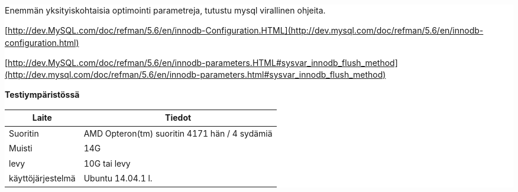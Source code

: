 
Enemmän yksityiskohtaisia optimointi parametreja, tutustu mysql virallinen ohjeita.  

[http://dev.MySQL.com/doc/refman/5.6/en/innodb-Configuration.HTML](http://dev.mysql.com/doc/refman/5.6/en/innodb-configuration.html)  

[http://dev.MySQL.com/doc/refman/5.6/en/innodb-parameters.HTML#sysvar_innodb_flush_method](http://dev.mysql.com/doc/refman/5.6/en/innodb-parameters.html#sysvar_innodb_flush_method)

**Testiympäristössä**  

|Laite   |Tiedot
|-----------|-------
|Suoritin    |AMD Opteron(tm) suoritin 4171 hän / 4 sydämiä
|Muisti |14G
|levy   |10G tai levy
|käyttöjärjestelmä |Ubuntu 14.04.1 l.



[1]: ./media/virtual-machines-linux-classic-optimize-mysql/virtual-machines-linux-optimize-mysql-perf-01.png
[2]: ./media/virtual-machines-linux-classic-optimize-mysql/virtual-machines-linux-optimize-mysql-perf-02.png
[3]: ./media/virtual-machines-linux-classic-optimize-mysql/virtual-machines-linux-optimize-mysql-perf-03.png
[4]: ./media/virtual-machines-linux-classic-optimize-mysql/virtual-machines-linux-optimize-mysql-perf-04.png
[5]: ./media/virtual-machines-linux-classic-optimize-mysql/virtual-machines-linux-optimize-mysql-perf-05.png
[6]: ./media/virtual-machines-linux-classic-optimize-mysql/virtual-machines-linux-optimize-mysql-perf-06.png
[7]: ./media/virtual-machines-linux-classic-optimize-mysql/virtual-machines-linux-optimize-mysql-perf-07.png
[8]: ./media/virtual-machines-linux-classic-optimize-mysql/virtual-machines-linux-optimize-mysql-perf-08.png
[9]: ./media/virtual-machines-linux-classic-optimize-mysql/virtual-machines-linux-optimize-mysql-perf-09.png
[10]: ./media/virtual-machines-linux-classic-optimize-mysql/virtual-machines-linux-optimize-mysql-perf-10.png
[11]: ./media/virtual-machines-linux-classic-optimize-mysql/virtual-machines-linux-optimize-mysql-perf-11.png
[12]: ./media/virtual-machines-linux-classic-optimize-mysql/virtual-machines-linux-optimize-mysql-perf-12.png
[13]: ./media/virtual-machines-linux-classic-optimize-mysql/virtual-machines-linux-optimize-mysql-perf-13.png
[14]: ./media/virtual-machines-linux-classic-optimize-mysql/virtual-machines-linux-optimize-mysql-perf-14.png
